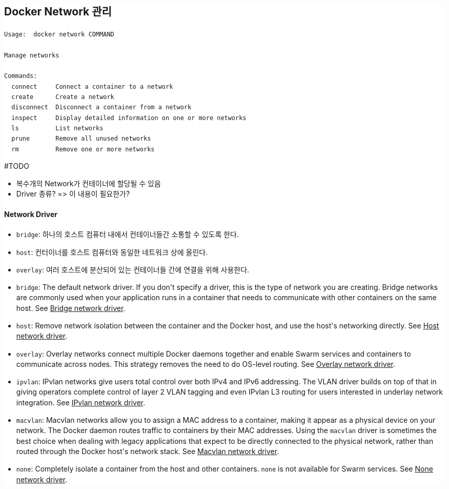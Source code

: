 


## Docker Network 관리

```
Usage:  docker network COMMAND

Manage networks

Commands:
  connect     Connect a container to a network
  create      Create a network
  disconnect  Disconnect a container from a network
  inspect     Display detailed information on one or more networks
  ls          List networks
  prune       Remove all unused networks
  rm          Remove one or more networks
```



#TODO

- 복수개의 Network가 컨테이너에 할당될 수 있음
- Driver 종류? => 이 내용이 필요한가?



#### Network Driver

- `bridge`: 하나의 호스트 컴퓨터 내에서 컨테이너들간 소통할 수 있도록 한다.
- `host`: 컨터이너를 호스트 컴퓨터와 동일한 네트워크 상에 올린다.
- `overlay`: 여러 호스트에 분산되어 있는 컨테이너들 간에 연결을 위해 사용한다.



- `bridge`: The default network driver. If you don't specify a driver, this is the type of network you are creating. Bridge networks are commonly used when your application runs in a container that needs to communicate with other containers on the same host. See [Bridge network driver](https://docs.docker.com/network/drivers/bridge/).
- `host`: Remove network isolation between the container and the Docker host, and use the host's networking directly. See [Host network driver](https://docs.docker.com/network/drivers/host/).
- `overlay`: Overlay networks connect multiple Docker daemons together and enable Swarm services and containers to communicate across nodes. This strategy removes the need to do OS-level routing. See [Overlay network driver](https://docs.docker.com/network/drivers/overlay/).
- `ipvlan`: IPvlan networks give users total control over both IPv4 and IPv6 addressing. The VLAN driver builds on top of that in giving operators complete control of layer 2 VLAN tagging and even IPvlan L3 routing for users interested in underlay network integration. See [IPvlan network driver](https://docs.docker.com/network/drivers/ipvlan/).
- `macvlan`: Macvlan networks allow you to assign a MAC address to a container, making it appear as a physical device on your network. The Docker daemon routes traffic to containers by their MAC addresses. Using the `macvlan` driver is sometimes the best choice when dealing with legacy applications that expect to be directly connected to the physical network, rather than routed through the Docker host's network stack. See [Macvlan network driver](https://docs.docker.com/network/drivers/macvlan/).
- `none`: Completely isolate a container from the host and other containers. `none` is not available for Swarm services. See [None network driver](https://docs.docker.com/network/drivers/none/).
